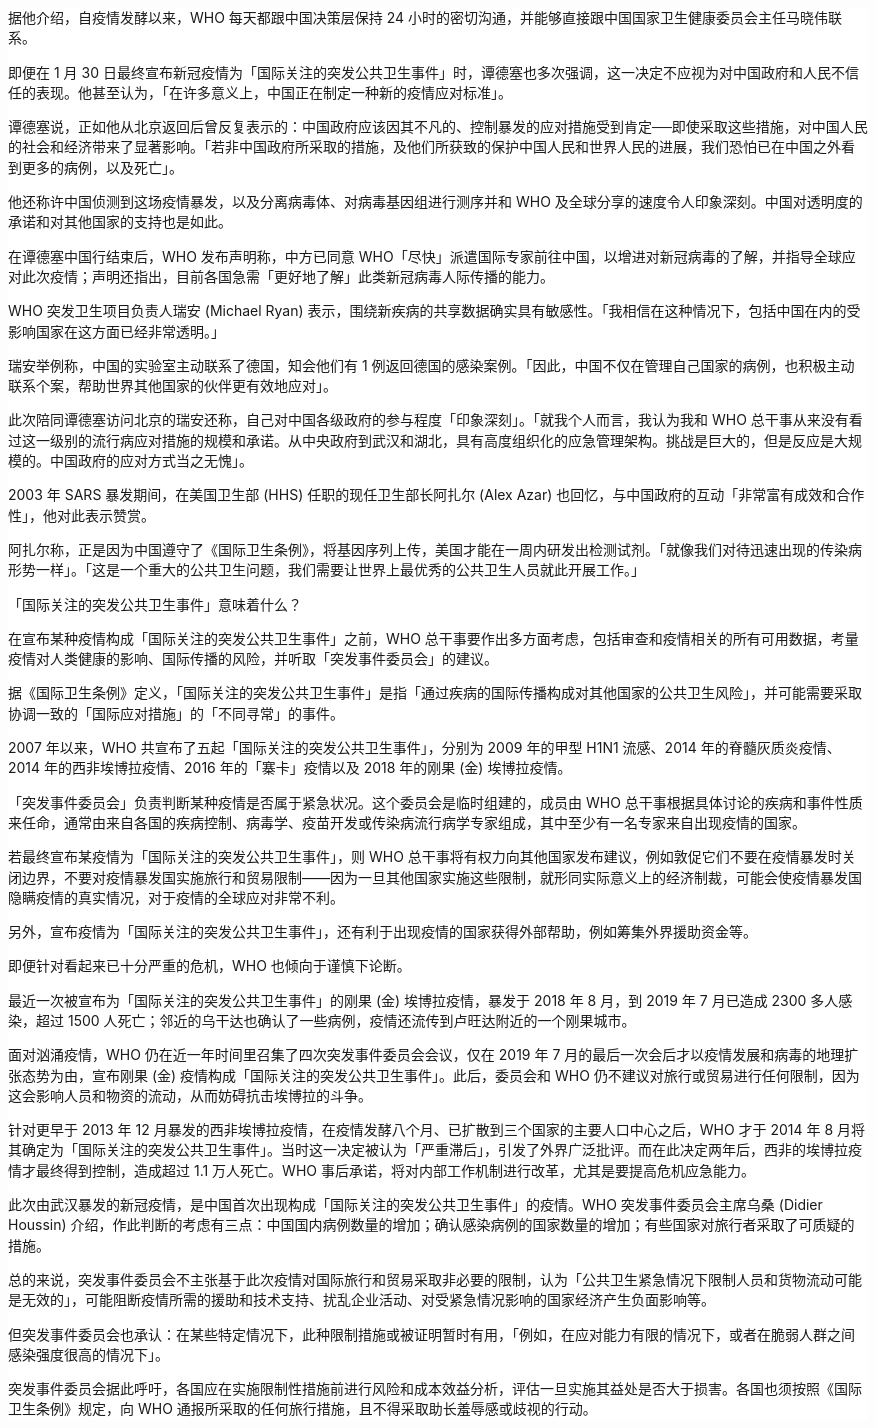 据他介绍，自疫情发酵以来，WHO 每天都跟中国决策层保持 24 小时的密切沟通，并能够直接跟中国国家卫生健康委员会主任马晓伟联系。

即便在 1 月 30 日最终宣布新冠疫情为「国际关注的突发公共卫生事件」时，谭德塞也多次强调，这一决定不应视为对中国政府和人民不信任的表现。他甚至认为，「在许多意义上，中国正在制定一种新的疫情应对标准」。

谭德塞说，正如他从北京返回后曾反复表示的：中国政府应该因其不凡的、控制暴发的应对措施受到肯定──即使采取这些措施，对中国人民的社会和经济带来了显著影响。「若非中国政府所采取的措施，及他们所获致的保护中国人民和世界人民的进展，我们恐怕已在中国之外看到更多的病例，以及死亡」。

他还称许中国侦测到这场疫情暴发，以及分离病毒体、对病毒基因组进行测序并和 WHO 及全球分享的速度令人印象深刻。中国对透明度的承诺和对其他国家的支持也是如此。

在谭德塞中国行结束后，WHO 发布声明称，中方已同意 WHO「尽快」派遣国际专家前往中国，以增进对新冠病毒的了解，并指导全球应对此次疫情；声明还指出，目前各国急需「更好地了解」此类新冠病毒人际传播的能力。

WHO 突发卫生项目负责人瑞安 (Michael Ryan) 表示，围绕新疾病的共享数据确实具有敏感性。「我相信在这种情况下，包括中国在内的受影响国家在这方面已经非常透明。」

瑞安举例称，中国的实验室主动联系了德国，知会他们有 1 例返回德国的感染案例。「因此，中国不仅在管理自己国家的病例，也积极主动联系个案，帮助世界其他国家的伙伴更有效地应对」。

此次陪同谭德塞访问北京的瑞安还称，自己对中国各级政府的参与程度「印象深刻」。「就我个人而言，我认为我和 WHO 总干事从来没有看过这一级别的流行病应对措施的规模和承诺。从中央政府到武汉和湖北，具有高度组织化的应急管理架构。挑战是巨大的，但是反应是大规模的。中国政府的应对方式当之无愧」。

2003 年 SARS 暴发期间，在美国卫生部 (HHS) 任职的现任卫生部长阿扎尔 (Alex Azar) 也回忆，与中国政府的互动「非常富有成效和合作性」，他对此表示赞赏。

阿扎尔称，正是因为中国遵守了《国际卫生条例》，将基因序列上传，美国才能在一周内研发出检测试剂。「就像我们对待迅速出现的传染病形势一样」。「这是一个重大的公共卫生问题，我们需要让世界上最优秀的公共卫生人员就此开展工作。」

「国际关注的突发公共卫生事件」意味着什么？

在宣布某种疫情构成「国际关注的突发公共卫生事件」之前，WHO 总干事要作出多方面考虑，包括审查和疫情相关的所有可用数据，考量疫情对人类健康的影响、国际传播的风险，并听取「突发事件委员会」的建议。

据《国际卫生条例》定义，「国际关注的突发公共卫生事件」是指「通过疾病的国际传播构成对其他国家的公共卫生风险」，并可能需要采取协调一致的「国际应对措施」的「不同寻常」的事件。

2007 年以来，WHO 共宣布了五起「国际关注的突发公共卫生事件」，分别为 2009 年的甲型 H1N1 流感、2014 年的脊髓灰质炎疫情、2014 年的西非埃博拉疫情、2016 年的「寨卡」疫情以及 2018 年的刚果 (金) 埃博拉疫情。

「突发事件委员会」负责判断某种疫情是否属于紧急状况。这个委员会是临时组建的，成员由 WHO 总干事根据具体讨论的疾病和事件性质来任命，通常由来自各国的疾病控制、病毒学、疫苗开发或传染病流行病学专家组成，其中至少有一名专家来自出现疫情的国家。

若最终宣布某疫情为「国际关注的突发公共卫生事件」，则 WHO 总干事将有权力向其他国家发布建议，例如敦促它们不要在疫情暴发时关闭边界，不要对疫情暴发国实施旅行和贸易限制——因为一旦其他国家实施这些限制，就形同实际意义上的经济制裁，可能会使疫情暴发国隐瞒疫情的真实情况，对于疫情的全球应对非常不利。

另外，宣布疫情为「国际关注的突发公共卫生事件」，还有利于出现疫情的国家获得外部帮助，例如筹集外界援助资金等。

即便针对看起来已十分严重的危机，WHO 也倾向于谨慎下论断。

最近一次被宣布为「国际关注的突发公共卫生事件」的刚果 (金) 埃博拉疫情，暴发于 2018 年 8 月，到 2019 年 7 月已造成 2300 多人感染，超过 1500 人死亡；邻近的乌干达也确认了一些病例，疫情还流传到卢旺达附近的一个刚果城市。

面对汹涌疫情，WHO 仍在近一年时间里召集了四次突发事件委员会会议，仅在 2019 年 7 月的最后一次会后才以疫情发展和病毒的地理扩张态势为由，宣布刚果 (金) 疫情构成「国际关注的突发公共卫生事件」。此后，委员会和 WHO 仍不建议对旅行或贸易进行任何限制，因为这会影响人员和物资的流动，从而妨碍抗击埃博拉的斗争。

针对更早于 2013 年 12 月暴发的西非埃博拉疫情，在疫情发酵八个月、已扩散到三个国家的主要人口中心之后，WHO 才于 2014 年 8 月将其确定为「国际关注的突发公共卫生事件」。当时这一决定被认为「严重滞后」，引发了外界广泛批评。而在此决定两年后，西非的埃博拉疫情才最终得到控制，造成超过 1.1 万人死亡。WHO 事后承诺，将对内部工作机制进行改革，尤其是要提高危机应急能力。

此次由武汉暴发的新冠疫情，是中国首次出现构成「国际关注的突发公共卫生事件」的疫情。WHO 突发事件委员会主席乌桑 (Didier Houssin) 介绍，作此判断的考虑有三点：中国国内病例数量的增加；确认感染病例的国家数量的增加；有些国家对旅行者采取了可质疑的措施。

总的来说，突发事件委员会不主张基于此次疫情对国际旅行和贸易采取非必要的限制，认为「公共卫生紧急情况下限制人员和货物流动可能是无效的」，可能阻断疫情所需的援助和技术支持、扰乱企业活动、对受紧急情况影响的国家经济产生负面影响等。

但突发事件委员会也承认：在某些特定情况下，此种限制措施或被证明暂时有用，「例如，在应对能力有限的情况下，或者在脆弱人群之间感染强度很高的情况下」。

突发事件委员会据此呼吁，各国应在实施限制性措施前进行风险和成本效益分析，评估一旦实施其益处是否大于损害。各国也须按照《国际卫生条例》规定，向 WHO 通报所采取的任何旅行措施，且不得采取助长羞辱感或歧视的行动。
